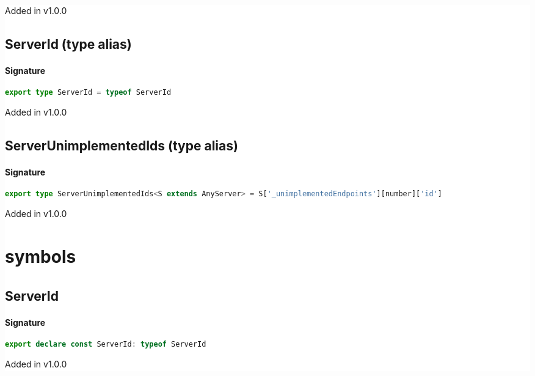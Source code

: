 Added in v1.0.0

## ServerId (type alias)

**Signature**

```ts
export type ServerId = typeof ServerId
```

Added in v1.0.0

## ServerUnimplementedIds (type alias)

**Signature**

```ts
export type ServerUnimplementedIds<S extends AnyServer> = S['_unimplementedEndpoints'][number]['id']
```

Added in v1.0.0

# symbols

## ServerId

**Signature**

```ts
export declare const ServerId: typeof ServerId
```

Added in v1.0.0
